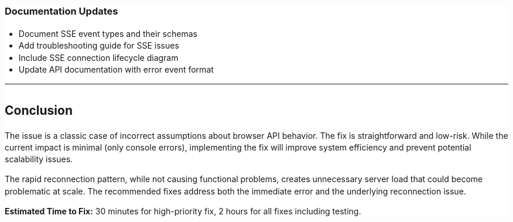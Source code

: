 ### Documentation Updates
- Document SSE event types and their schemas
- Add troubleshooting guide for SSE issues
- Include SSE connection lifecycle diagram
- Update API documentation with error event format

---

## Conclusion

The issue is a classic case of incorrect assumptions about browser API behavior. The fix is straightforward and low-risk. While the current impact is minimal (only console errors), implementing the fix will improve system efficiency and prevent potential scalability issues.

The rapid reconnection pattern, while not causing functional problems, creates unnecessary server load that could become problematic at scale. The recommended fixes address both the immediate error and the underlying reconnection issue.

**Estimated Time to Fix:** 30 minutes for high-priority fix, 2 hours for all fixes including testing.